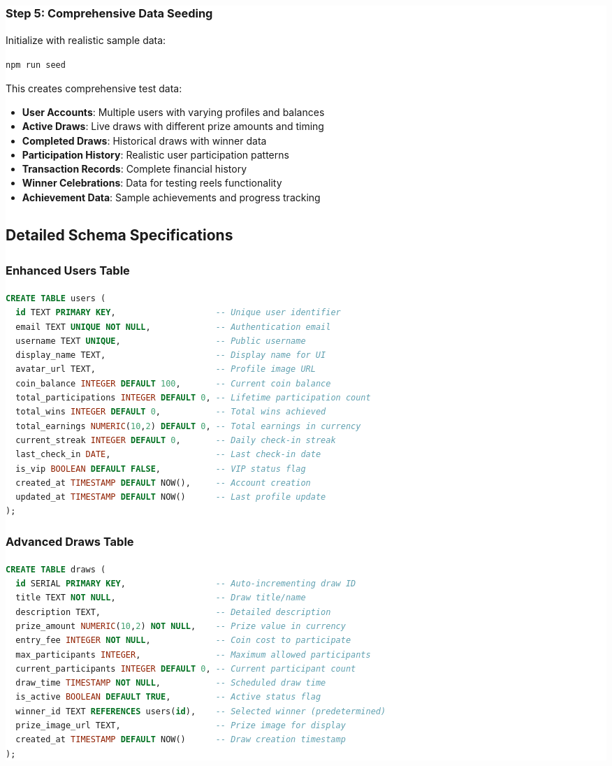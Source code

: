 ### Step 5: Comprehensive Data Seeding

Initialize with realistic sample data:

```bash
npm run seed
```

This creates comprehensive test data:
- **User Accounts**: Multiple users with varying profiles and balances
- **Active Draws**: Live draws with different prize amounts and timing
- **Completed Draws**: Historical draws with winner data
- **Participation History**: Realistic user participation patterns
- **Transaction Records**: Complete financial history
- **Winner Celebrations**: Data for testing reels functionality
- **Achievement Data**: Sample achievements and progress tracking

## Detailed Schema Specifications

### Enhanced Users Table
```sql
CREATE TABLE users (
  id TEXT PRIMARY KEY,                    -- Unique user identifier
  email TEXT UNIQUE NOT NULL,             -- Authentication email
  username TEXT UNIQUE,                   -- Public username
  display_name TEXT,                      -- Display name for UI
  avatar_url TEXT,                        -- Profile image URL
  coin_balance INTEGER DEFAULT 100,       -- Current coin balance
  total_participations INTEGER DEFAULT 0, -- Lifetime participation count
  total_wins INTEGER DEFAULT 0,           -- Total wins achieved
  total_earnings NUMERIC(10,2) DEFAULT 0, -- Total earnings in currency
  current_streak INTEGER DEFAULT 0,       -- Daily check-in streak
  last_check_in DATE,                     -- Last check-in date
  is_vip BOOLEAN DEFAULT FALSE,           -- VIP status flag
  created_at TIMESTAMP DEFAULT NOW(),     -- Account creation
  updated_at TIMESTAMP DEFAULT NOW()      -- Last profile update
);
```

### Advanced Draws Table
```sql
CREATE TABLE draws (
  id SERIAL PRIMARY KEY,                  -- Auto-incrementing draw ID
  title TEXT NOT NULL,                    -- Draw title/name
  description TEXT,                       -- Detailed description
  prize_amount NUMERIC(10,2) NOT NULL,    -- Prize value in currency
  entry_fee INTEGER NOT NULL,             -- Coin cost to participate
  max_participants INTEGER,               -- Maximum allowed participants
  current_participants INTEGER DEFAULT 0, -- Current participant count
  draw_time TIMESTAMP NOT NULL,           -- Scheduled draw time
  is_active BOOLEAN DEFAULT TRUE,         -- Active status flag
  winner_id TEXT REFERENCES users(id),    -- Selected winner (predetermined)
  prize_image_url TEXT,                   -- Prize image for display
  created_at TIMESTAMP DEFAULT NOW()      -- Draw creation timestamp
);
```

